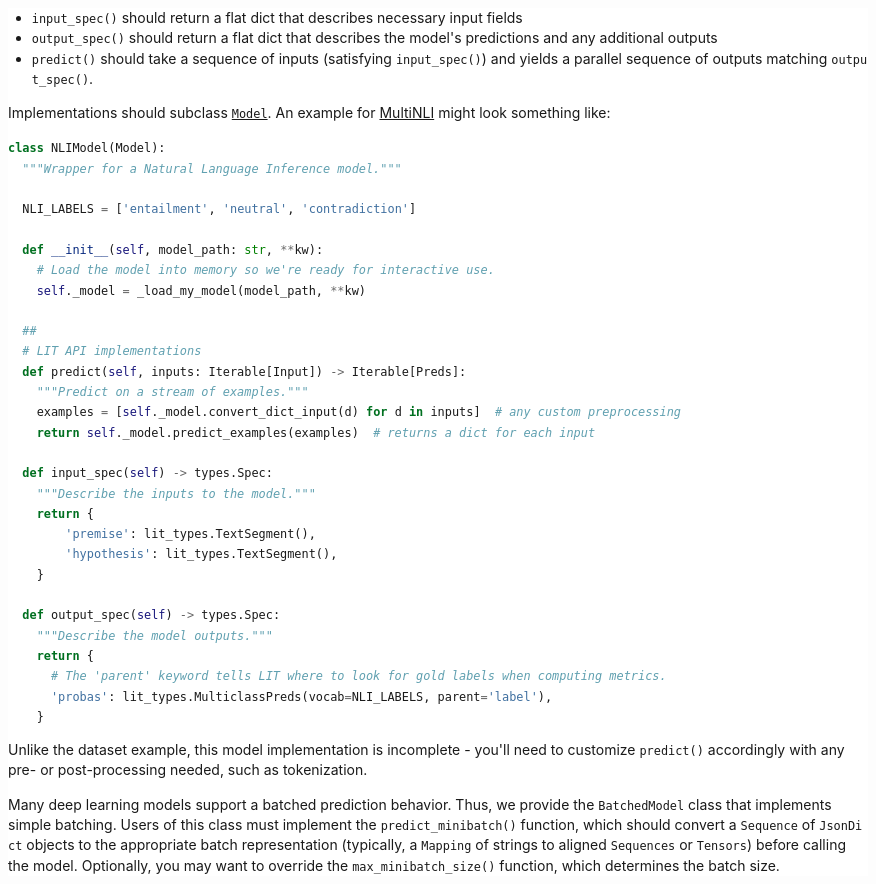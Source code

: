 *   `input_spec()` should return a flat dict that describes necessary input
    fields
*   `output_spec()` should return a flat dict that describes the model's
    predictions and any additional outputs
*   `predict()` should take a sequence of inputs (satisfying `input_spec()`) and
    yields a parallel sequence of outputs matching `output_spec()`.

Implementations should subclass
[`Model`](https://github.com/PAIR-code/lit/blob/main/lit_nlp/api/model.py). An example for
[MultiNLI](https://cims.nyu.edu/~sbowman/multinli/) might look something like:

```py
class NLIModel(Model):
  """Wrapper for a Natural Language Inference model."""

  NLI_LABELS = ['entailment', 'neutral', 'contradiction']

  def __init__(self, model_path: str, **kw):
    # Load the model into memory so we're ready for interactive use.
    self._model = _load_my_model(model_path, **kw)

  ##
  # LIT API implementations
  def predict(self, inputs: Iterable[Input]) -> Iterable[Preds]:
    """Predict on a stream of examples."""
    examples = [self._model.convert_dict_input(d) for d in inputs]  # any custom preprocessing
    return self._model.predict_examples(examples)  # returns a dict for each input

  def input_spec(self) -> types.Spec:
    """Describe the inputs to the model."""
    return {
        'premise': lit_types.TextSegment(),
        'hypothesis': lit_types.TextSegment(),
    }

  def output_spec(self) -> types.Spec:
    """Describe the model outputs."""
    return {
      # The 'parent' keyword tells LIT where to look for gold labels when computing metrics.
      'probas': lit_types.MulticlassPreds(vocab=NLI_LABELS, parent='label'),
    }
```

Unlike the dataset example, this model implementation is incomplete - you'll
need to customize `predict()` accordingly with any pre- or post-processing
needed, such as tokenization.

Many deep learning models support a batched prediction behavior. Thus, we
provide the `BatchedModel` class that implements simple batching. Users of this
class must implement the `predict_minibatch()` function, which should convert
a `Sequence` of `JsonDict` objects to the appropriate batch representation
(typically, a `Mapping` of strings to aligned `Sequences` or `Tensors`) before
calling the model. Optionally, you may want to override the
`max_minibatch_size()` function, which determines the batch size.


[^1]: Naming is just a happy coincidence; the Learning Interpretability Tool is
[^why-not-standardize-names]: We could solve this particular case by
[^identity-component]: A trivial one might just run the model and return
[build-metadata]: https://github.com/PAIR-code/lit/blob/main/lit_nlp/app.py
[components-py]: https://github.com/PAIR-code/lit/blob/main/lit_nlp/api/components.py
[curves-interp]: https://github.com/PAIR-code/lit/blob/main/lit_nlp/components/curves.py
[dataset-py]: https://github.com/PAIR-code/lit/blob/main/lit_nlp/api/dataset.py
[grad-maps]: https://github.com/PAIR-code/lit/blob/main/lit_nlp/components/gradient_maps.py
[json]: https://www.json.org
[mnli-dataset]: https://cims.nyu.edu/~sbowman/multinli/
[mnli-demo]: https://pair-code.github.io/lit/demos/glue.html
[model-py]: https://github.com/PAIR-code/lit/blob/main/lit_nlp/api/model.py
[should_display_module]: https://github.com/PAIR-code/lit/blob/main/lit_nlp/client/core/lit_module.ts
[types_py]: https://github.com/PAIR-code/lit/blob/main/lit_nlp/api/types.py
[types_ts]: https://github.com/PAIR-code/lit/blob/main/lit_nlp/client/lib/lit_types.ts
[utils-lib]: https://github.com/PAIR-code/lit/blob/main/lit_nlp/client/lib/utils.ts
[utils-lib-py]: https://github.com/PAIR-code/lit/blob/main/lit_nlp/lib/utils.py
[word-replacer]: https://github.com/PAIR-code/lit/blob/main/lit_nlp/components/word_replacer.py